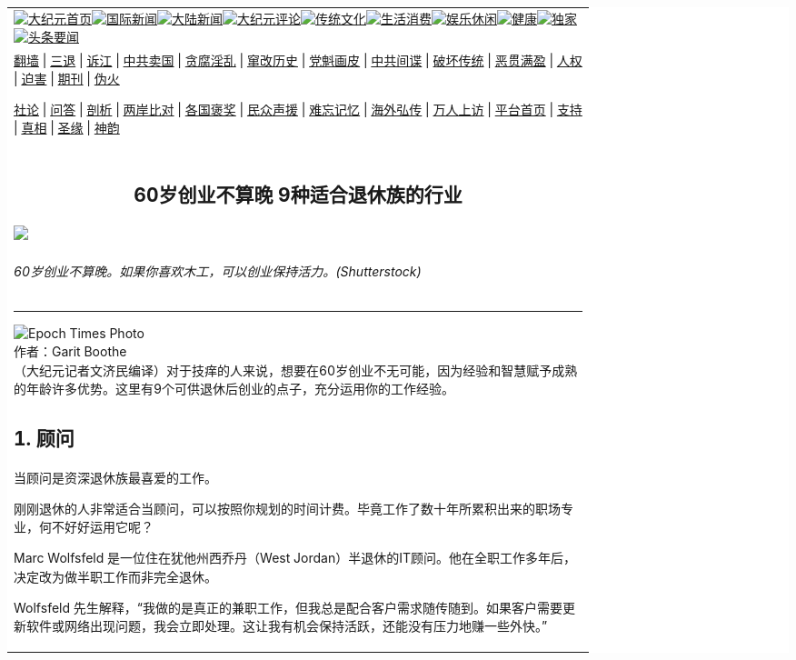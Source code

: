<a name="1" id="1" target="_blank"></a><span id="1"></span>
<table align=center border="0"><tr><td colspan="2" VALIGN=TOP><a href="https://github.com/19920513/djy/blob/master/gb/nf1351518.md#1"><img src="https://raw.githubusercontent.com/19920513/www/master/t/djy/1.jpg" title="大纪元首页" alt="大纪元首页"></a><a href="https://github.com/19920513/djy/blob/master/gb/n24hr.md#1"><img src="https://raw.githubusercontent.com/19920513/www/master/t/djy/3.jpg" title="国际新闻" alt="国际新闻"></a><a href="https://github.com/19920513/djy/blob/master/gb/nsc413.md#1"><img src="https://raw.githubusercontent.com/19920513/www/master/t/djy/4.jpg" title="大陆新闻" alt="大陆新闻"></a><a href="https://github.com/19920513/djy/blob/master/gb/news392.md#1"><img src="https://raw.githubusercontent.com/19920513/www/master/t/djy/5.jpg" title="大纪元评论" alt="大纪元评论"></a><a href="https://github.com/19920513/djy/blob/master/gb/news2007.md#1"><img src="https://raw.githubusercontent.com/19920513/www/master/t/djy/6.jpg" title="传统文化" alt="传统文化"></a><a href="https://github.com/19920513/djy/blob/master/gb/news2008.md#1"><img src="https://raw.githubusercontent.com/19920513/www/master/t/djy/7.jpg" title="生活消费" alt="生活消费"></a><a href="https://github.com/19920513/djy/blob/master/gb/ncyule.md#1"><img src="https://raw.githubusercontent.com/19920513/www/master/t/djy/8.jpg" title="娱乐休闲" alt="娱乐休闲"></a><a href="https://github.com/19920513/djy/blob/master/gb/nsc1002.md#1"><img src="https://raw.githubusercontent.com/19920513/www/master/t/djy/9.jpg" title="健康" alt="健康"></a><a href="https://github.com/19920513/djy/blob/master/gb/nf6092.md#1"><img src="https://raw.githubusercontent.com/19920513/www/master/t/djy/10a.jpg" title="独家" alt="独家"></a><a href="https://github.com/19920513/djy/blob/master/gb/nf4514.md#1"><img src="https://raw.githubusercontent.com/19920513/www/master/t/djy/12a.jpg" title="头条要闻" alt="头条要闻"></a></td></tr>
<tr><td colspan="2" VALIGN=TOP><a target="_blank" href="https://github.com/19920513/www/blob/master/README.md?zsrh#1">翻墙</a> | <a target="_blank" href="https://github.com/19920513/djy/blob/master/gb/nf5657.md#1">三退</a> | <a target="_blank" href="https://github.com/19920513/djy/blob/master/gb/nf6124.md#1">诉江</a> | <a target="_blank" href="https://github.com/19920513/djy/blob/master/gb/nf1176117.md#1">中共卖国</a> | <a target="_blank" href="https://github.com/19920513/djy/blob/master/gb/nf5773.md#1">贪腐淫乱</a> | <a target="_blank" href="https://github.com/19920513/djy/blob/master/gb/nf1176115.md#1">窜改历史</a> | <a target="_blank" href="https://github.com/19920513/djy/blob/master/gb/nf1176107.md#1">党魁画皮</a> | <a target="_blank" href="https://github.com/19920513/djy/blob/master/gb/nf1320400.md#1">中共间谍</a> | <a target="_blank" href="https://github.com/19920513/djy/blob/master/gb/nf1176114.md#1">破坏传统</a> | <a target="_blank" href="https://github.com/19920513/ntdtv/blob/master/gb/prog447_1.md#1">恶贯满盈</a> | <a target="_blank" href="https://github.com/19920513/djy/blob/master/gb/ncid278.md#1">人权</a> | <a target="_blank" href="https://github.com/19920513/djy/blob/master/gb/nf1176111.md#1">迫害</a> | <a target="_blank" href="https://gitlab.com/szzdlab/mh-qikan/blob/master/README.md#1">期刊</a> | <a target="_blank" href="https://github.com/19920513/djy/blob/master/gb/nf5562.md#1">伪火</a></p><p><a target="_blank" href="https://github.com/19920513/djy/blob/master/gb/9p.md#1">社论</a> | <a target="_blank" href="https://github.com/19920513/djy/blob/master/gb/nf4378.md#1">问答</a> | <a target="_blank" href="https://github.com/19920513/djy/blob/master/gb/nf5792.md#1">剖析</a> | <a target="_blank" href="https://github.com/19920513/djy/blob/master/gb/nf5735.md#1">两岸比对</a> | <a target="_blank" href="https://github.com/19920513/djy/blob/master/gb/nf6119.md#1">各国褒奖</a> | <a target="_blank" href="https://github.com/19920513/djy/blob/master/gb/nf6120.md#1">民众声援</a> | <a target="_blank" href="https://github.com/19920513/djy/blob/master/gb/nf1188594.md#1">难忘记忆</a> | <a target="_blank" href="https://github.com/19920513/djy/blob/master/gb/nf3180.md#1">海外弘传</a> | <a target="_blank" href="https://github.com/19920513/djy/blob/master/gb/nf5410.md#1">万人上访</a> | <a target="_blank" href="https://github.com/19920513/www/blob/master/README.md?zsrh#1">平台首页</a> | <a target="_blank" href="https://github.com/19920513/djy/blob/master/gb/nf4386.md#1">支持</a> | <a target="_blank" href="https://github.com/19920513/djy/blob/master/gb/nf4389.md#1">真相</a> | <a target="_blank" href="https://github.com/19920513/djy/blob/master/gb/nf5790.md#1">圣缘</a> | <a target="_blank" href="https://github.com/19920513/djy/blob/master/gb/nf4786.md#1">神韵</a></td></tr>
<tr><td VALIGN=TOP width="626"><h2 align=center>60岁创业不算晚 9种适合退休族的行业</h2>
<img width="600" src="https://i.epochtimes.com/assets/uploads/2023/03/id13950058-senior-working-in-a-carpentry-shop-1200x800-600x400.jpg" />
<h6>60岁创业不算晚。如果你喜欢木工，可以创业保持活力。(Shutterstock)
</h6>
<hr>
	<p><img class="" src="https://img.theepochtimes.com/assets/uploads/2021/07/03/Entrepreneur-.jpg" alt="Epoch Times Photo" width="135" b="27" /><br />
作者：<ahref="https://www.entrepreneur.com/finance/the-9-best-businesses-to-start-over-60/432661">Garit Boothe</a><br />
（大纪元记者文济民编译）对于技痒的人来说，想要在60岁<ahref="https://github.com/19920513/djy/blob/master/gb/tag/%E5%88%9B%E4%B8%9A.md#1">创业</a>不无可能，因为经验和智慧赋予成熟的年龄许多优势。这里有9个可供<ahref="https://github.com/19920513/djy/blob/master/gb/tag/%E9%80%80%E4%BC%91.md#1">退休</a>后创业的点子，充分运用你的工作经验。</p>
<h2>1. <ahref="https://github.com/19920513/djy/blob/master/gb/tag/%E9%A1%BE%E9%97%AE.md#1">顾问</a></h2>
<p>当<ahref="https://github.com/19920513/djy/blob/master/gb/tag/%E9%A1%BE%E9%97%AE.md#1">顾问</a>是资深<ahref="https://github.com/19920513/djy/blob/master/gb/tag/%E9%80%80%E4%BC%91.md#1">退休</a>族最喜爱的工作。</p>
<p>刚刚退休的人非常适合当顾问，可以按照你规划的时间计费。毕竟工作了数十年所累积出来的职场专业，何不好好运用它呢？</p>
<p>Marc Wolfsfeld 是一位住在犹他州西乔丹（West Jordan）半退休的IT顾问。他在全职工作多年后，决定改为做半职工作而非完全退休。</p>
<p>Wolfsfeld 先生解释，“我做的是真正的兼职工作，但我总是配合客户需求随传随到。如果客户需要更新软件或网络出现问题，我会立即处理。这让我有机会保持活跃，还能没有压力地赚一些外快。”</p>